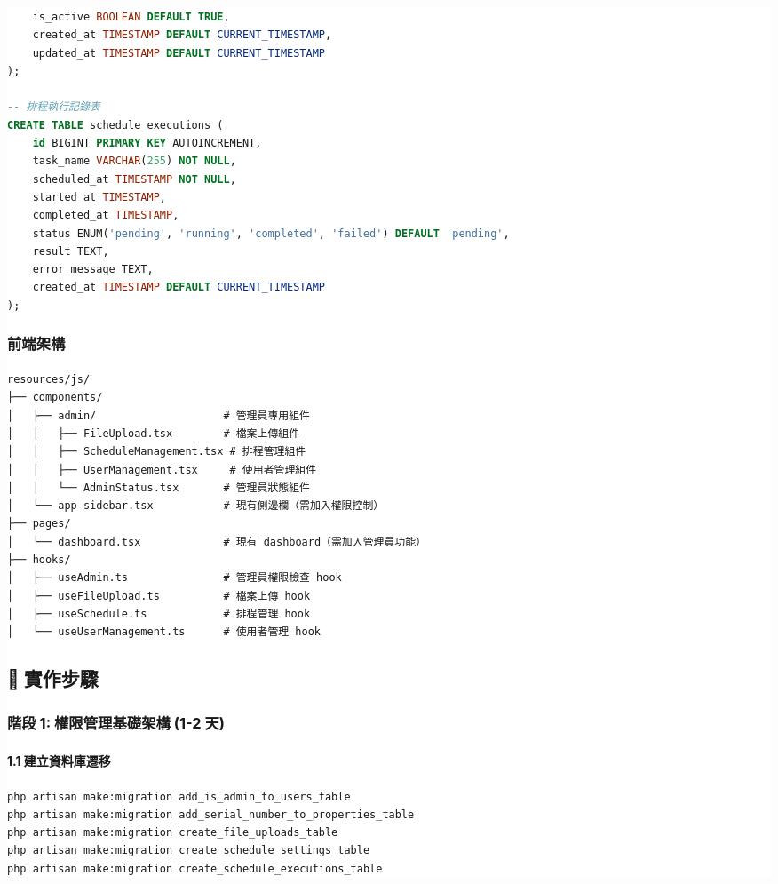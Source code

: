 ```sql
    is_active BOOLEAN DEFAULT TRUE,
    created_at TIMESTAMP DEFAULT CURRENT_TIMESTAMP,
    updated_at TIMESTAMP DEFAULT CURRENT_TIMESTAMP
);

-- 排程執行記錄表
CREATE TABLE schedule_executions (
    id BIGINT PRIMARY KEY AUTOINCREMENT,
    task_name VARCHAR(255) NOT NULL,
    scheduled_at TIMESTAMP NOT NULL,
    started_at TIMESTAMP,
    completed_at TIMESTAMP,
    status ENUM('pending', 'running', 'completed', 'failed') DEFAULT 'pending',
    result TEXT,
    error_message TEXT,
    created_at TIMESTAMP DEFAULT CURRENT_TIMESTAMP
);
```

### 前端架構
```
resources/js/
├── components/
│   ├── admin/                    # 管理員專用組件
│   │   ├── FileUpload.tsx        # 檔案上傳組件
│   │   ├── ScheduleManagement.tsx # 排程管理組件
│   │   ├── UserManagement.tsx     # 使用者管理組件
│   │   └── AdminStatus.tsx       # 管理員狀態組件
│   └── app-sidebar.tsx           # 現有側邊欄（需加入權限控制）
├── pages/
│   └── dashboard.tsx             # 現有 dashboard（需加入管理員功能）
├── hooks/
│   ├── useAdmin.ts               # 管理員權限檢查 hook
│   ├── useFileUpload.ts          # 檔案上傳 hook
│   ├── useSchedule.ts            # 排程管理 hook
│   └── useUserManagement.ts      # 使用者管理 hook
```

## 🔧 實作步驟

### 階段 1: 權限管理基礎架構 (1-2 天)

#### 1.1 建立資料庫遷移
```bash
php artisan make:migration add_is_admin_to_users_table
php artisan make:migration add_serial_number_to_properties_table
php artisan make:migration create_file_uploads_table
php artisan make:migration create_schedule_settings_table
php artisan make:migration create_schedule_executions_table
```
